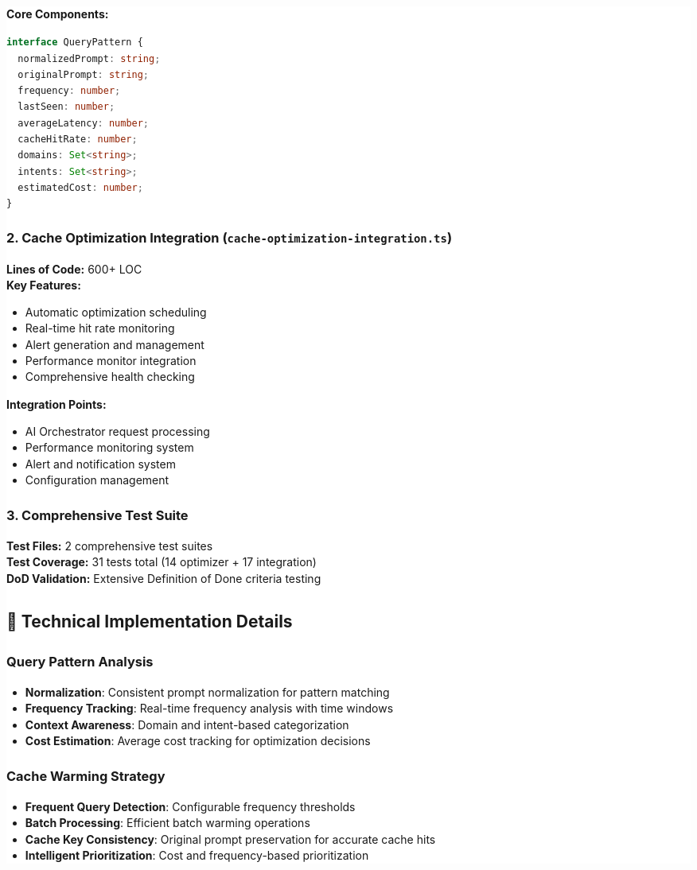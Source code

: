 **Core Components:**

```typescript
interface QueryPattern {
  normalizedPrompt: string;
  originalPrompt: string;
  frequency: number;
  lastSeen: number;
  averageLatency: number;
  cacheHitRate: number;
  domains: Set<string>;
  intents: Set<string>;
  estimatedCost: number;
}
```

### 2. Cache Optimization Integration (`cache-optimization-integration.ts`)

**Lines of Code:** 600+ LOC  
**Key Features:**

- Automatic optimization scheduling
- Real-time hit rate monitoring
- Alert generation and management
- Performance monitor integration
- Comprehensive health checking

**Integration Points:**

- AI Orchestrator request processing
- Performance monitoring system
- Alert and notification system
- Configuration management

### 3. Comprehensive Test Suite

**Test Files:** 2 comprehensive test suites  
**Test Coverage:** 31 tests total (14 optimizer + 17 integration)  
**DoD Validation:** Extensive Definition of Done criteria testing

## 🔧 Technical Implementation Details

### Query Pattern Analysis

- **Normalization**: Consistent prompt normalization for pattern matching
- **Frequency Tracking**: Real-time frequency analysis with time windows
- **Context Awareness**: Domain and intent-based categorization
- **Cost Estimation**: Average cost tracking for optimization decisions

### Cache Warming Strategy

- **Frequent Query Detection**: Configurable frequency thresholds
- **Batch Processing**: Efficient batch warming operations
- **Cache Key Consistency**: Original prompt preservation for accurate cache hits
- **Intelligent Prioritization**: Cost and frequency-based prioritization
